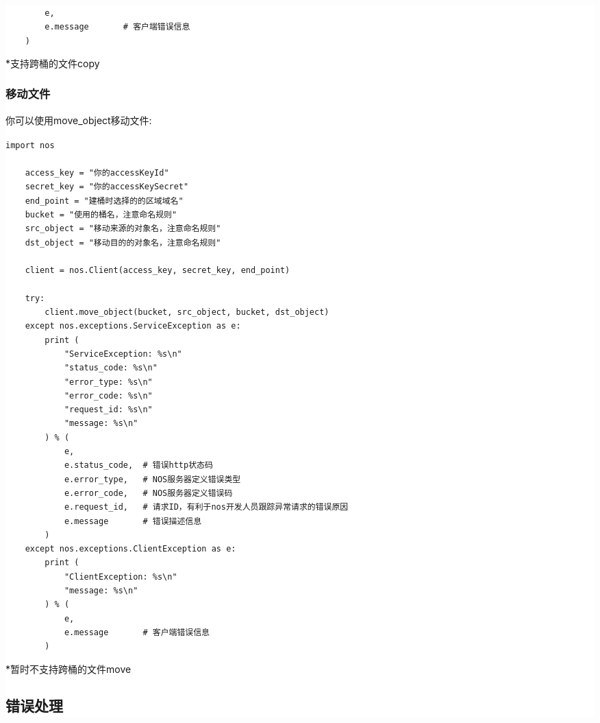             e,
            e.message       # 客户端错误信息
        )
            
</code></pre>
   
*支持跨桶的文件copy

### 移动文件

你可以使用move_object移动文件:

  

  

    import nos
        
        access_key = "你的accessKeyId"
        secret_key = "你的accessKeySecret"
        end_point = "建桶时选择的的区域域名"
        bucket = "使用的桶名，注意命名规则"
        src_object = "移动来源的对象名，注意命名规则"
        dst_object = "移动目的的对象名，注意命名规则"
        
        client = nos.Client(access_key, secret_key, end_point)
        
        try:
            client.move_object(bucket, src_object, bucket, dst_object)
        except nos.exceptions.ServiceException as e:
            print (
                "ServiceException: %s\n"
                "status_code: %s\n"
                "error_type: %s\n"
                "error_code: %s\n"
                "request_id: %s\n"
                "message: %s\n"
            ) % (
                e,
                e.status_code,  # 错误http状态码
                e.error_type,   # NOS服务器定义错误类型
                e.error_code,   # NOS服务器定义错误码
                e.request_id,   # 请求ID，有利于nos开发人员跟踪异常请求的错误原因
                e.message       # 错误描述信息
            )
        except nos.exceptions.ClientException as e:
            print (
                "ClientException: %s\n"
                "message: %s\n"
            ) % (
                e,
                e.message       # 客户端错误信息
            )
    
*暂时不支持跨桶的文件move

## 错误处理
